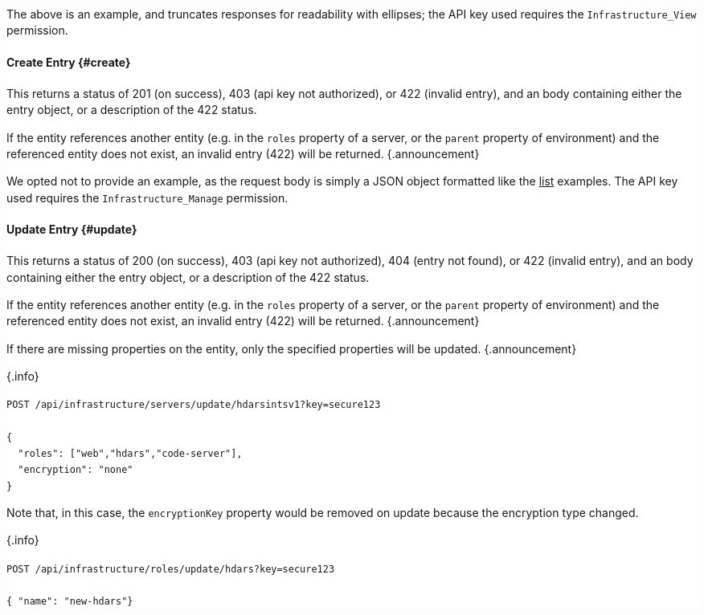 </tab>
</tab-block>

The above is an example, and truncates responses for readability with ellipses; the API key used requires the `Infrastructure_View` permission.

#### Create Entry {#create}

This returns a status of 201 (on success), 403 (api key not authorized), or 422 (invalid entry), and an body containing either the entry object, or a description of the 422 status.

If the entity references another entity (e.g. in the `roles` property of a server, or the `parent` property of environment) and the referenced entity does not exist, an invalid entry (422) will be returned. {.announcement}

We opted not to provide an example, as the request body is simply a JSON object formatted like the [list](#list) examples. The API key used requires the `Infrastructure_Manage` permission.

#### Update Entry {#update}

This returns a status of 200 (on success), 403 (api key not authorized), 404 (entry not found), or 422 (invalid entry), and an body containing either the entry object, or a description of the 422 status.

If the entity references another entity (e.g. in the `roles` property of a server, or the `parent` property of environment) and the referenced entity does not exist, an invalid entry (422) will be returned. {.announcement}

If there are missing properties on the entity, only the specified properties will be updated. {.announcement}

<tab-block>
<tab name="Update Server">

{.info}
```
POST /api/infrastructure/servers/update/hdarsintsv1?key=secure123

{
  "roles": ["web","hdars","code-server"], 
  "encryption": "none"
}
```

Note that, in this case, the `encryptionKey` property would be removed on update because the encryption type changed.

</tab>
<tab name="Rename Server Role">

{.info}
```
POST /api/infrastructure/roles/update/hdars?key=secure123

{ "name": "new-hdars"}
```

</tab>
<tab name="Remove Parent Environment">
